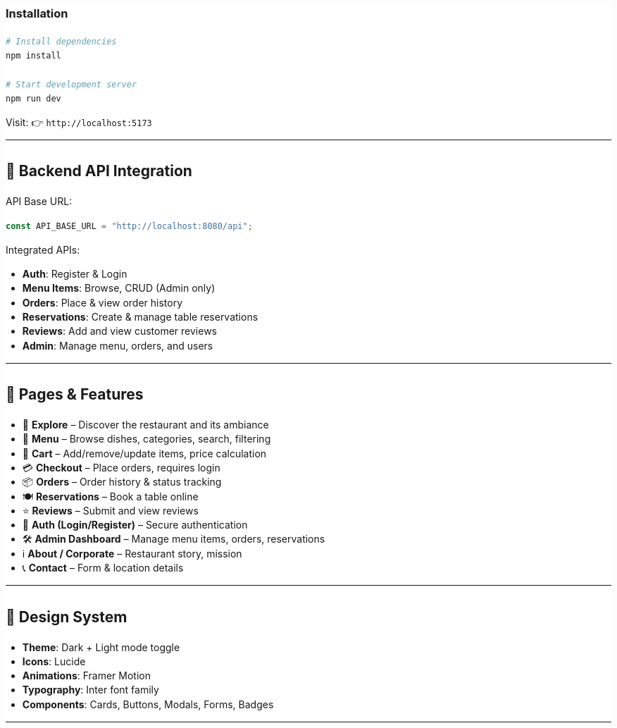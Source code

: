 ### Installation

```bash
# Install dependencies
npm install

# Start development server
npm run dev
```

Visit: 👉 `http://localhost:5173`

---

## 🔧 Backend API Integration

API Base URL:

```ts
const API_BASE_URL = "http://localhost:8080/api";
```

Integrated APIs:

* **Auth**: Register & Login
* **Menu Items**: Browse, CRUD (Admin only)
* **Orders**: Place & view order history
* **Reservations**: Create & manage table reservations
* **Reviews**: Add and view customer reviews
* **Admin**: Manage menu, orders, and users

---

## 📱 Pages & Features

* 🧭  **Explore** – Discover the restaurant and its ambiance
* 📖 **Menu** – Browse dishes, categories, search, filtering
* 🛒 **Cart** – Add/remove/update items, price calculation
* 💳 **Checkout** – Place orders, requires login
* 📦 **Orders** – Order history & status tracking
* 🍽️ **Reservations** – Book a table online
* ⭐ **Reviews** – Submit and view reviews
* 🔑 **Auth (Login/Register)** – Secure authentication
* 🛠️ **Admin Dashboard** – Manage menu items, orders, reservations
* ℹ️ **About / Corporate** – Restaurant story, mission
* 📞 **Contact** – Form & location details

---

## 🎨 Design System

* **Theme**: Dark + Light mode toggle
* **Icons**: Lucide
* **Animations**: Framer Motion
* **Typography**: Inter font family
* **Components**: Cards, Buttons, Modals, Forms, Badges

---